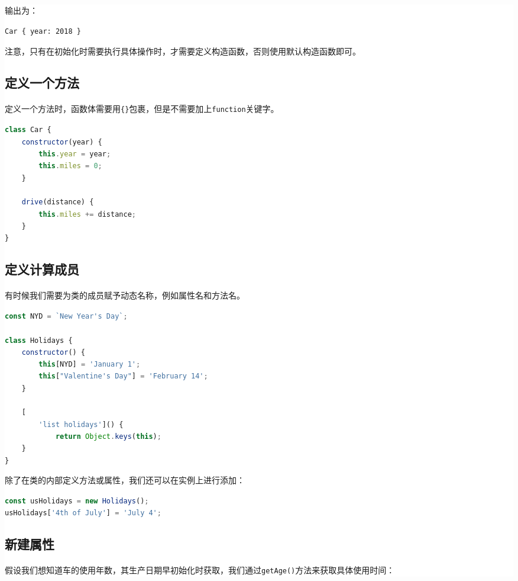 输出为：

```text
Car { year: 2018 }
```

注意，只有在初始化时需要执行具体操作时，才需要定义构造函数，否则使用默认构造函数即可。

## 定义一个方法

定义一个方法时，函数体需要用`{}`包裹，但是不需要加上`function`关键字。

```javascript
class Car {
    constructor(year) {
        this.year = year;
        this.miles = 0;
    }

    drive(distance) {
        this.miles += distance;
    }
}
```

## 定义计算成员

有时候我们需要为类的成员赋予动态名称，例如属性名和方法名。

```javascript
const NYD = `New Year's Day`;

class Holidays {
    constructor() {
        this[NYD] = 'January 1';
        this["Valentine's Day"] = 'February 14';
    }

    [
        'list holidays']() {
            return Object.keys(this);
    }
}
```

除了在类的内部定义方法或属性，我们还可以在实例上进行添加：

```javascript
const usHolidays = new Holidays();
usHolidays['4th of July'] = 'July 4';
```

## 新建属性

假设我们想知道车的使用年数，其生产日期早初始化时获取，我们通过`getAge()`方法来获取具体使用时间：
